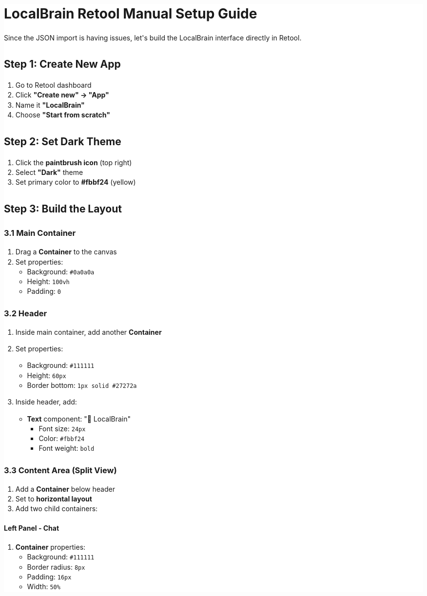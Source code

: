 # LocalBrain Retool Manual Setup Guide

Since the JSON import is having issues, let's build the LocalBrain interface directly in Retool.

## Step 1: Create New App

1. Go to Retool dashboard
2. Click **"Create new" → "App"**
3. Name it **"LocalBrain"**
4. Choose **"Start from scratch"**

## Step 2: Set Dark Theme

1. Click the **paintbrush icon** (top right)
2. Select **"Dark"** theme
3. Set primary color to **#fbbf24** (yellow)

## Step 3: Build the Layout

### 3.1 Main Container
1. Drag a **Container** to the canvas
2. Set properties:
   - Background: `#0a0a0a`
   - Height: `100vh`
   - Padding: `0`

### 3.2 Header
1. Inside main container, add another **Container**
2. Set properties:
   - Background: `#111111`
   - Height: `60px`
   - Border bottom: `1px solid #27272a`

3. Inside header, add:
   - **Text** component: "🧠 LocalBrain"
     - Font size: `24px`
     - Color: `#fbbf24`
     - Font weight: `bold`

### 3.3 Content Area (Split View)
1. Add a **Container** below header
2. Set to **horizontal layout**
3. Add two child containers:

#### Left Panel - Chat
1. **Container** properties:
   - Background: `#111111`
   - Border radius: `8px`
   - Padding: `16px`
   - Width: `50%`
